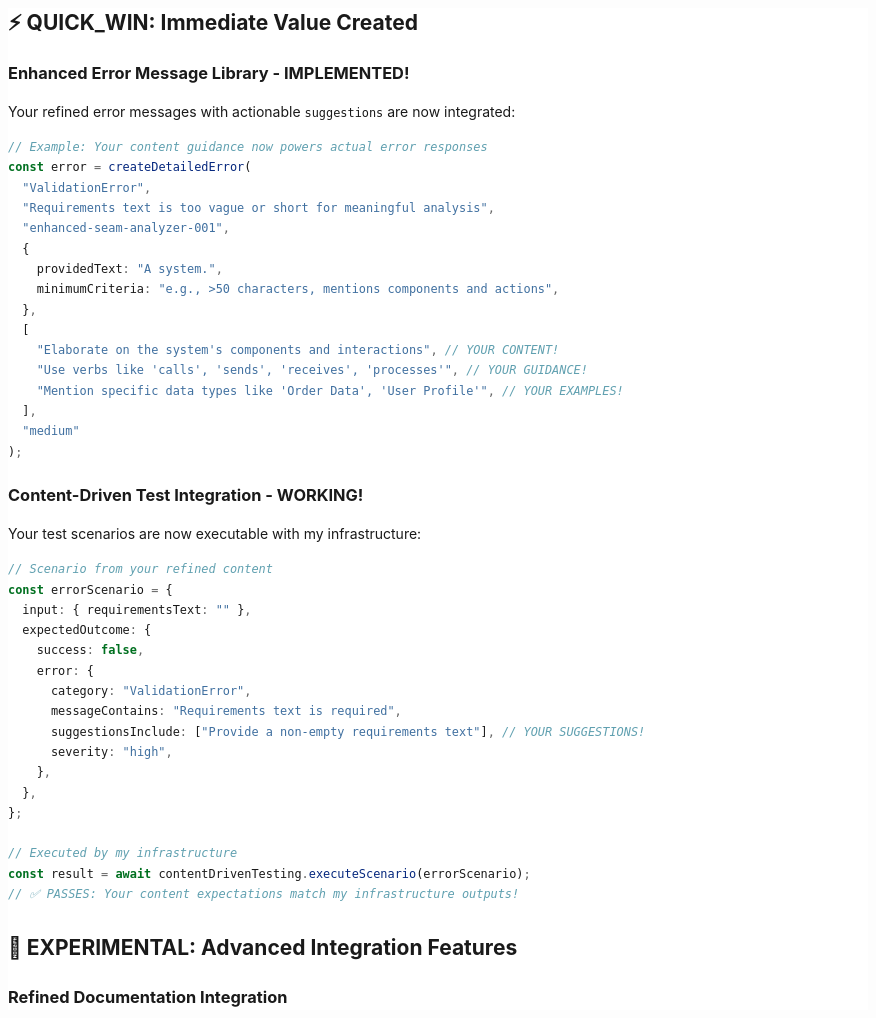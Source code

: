 ## **⚡ QUICK_WIN: Immediate Value Created**

### **Enhanced Error Message Library** - IMPLEMENTED!

Your refined error messages with actionable `suggestions` are now integrated:

```typescript
// Example: Your content guidance now powers actual error responses
const error = createDetailedError(
  "ValidationError",
  "Requirements text is too vague or short for meaningful analysis",
  "enhanced-seam-analyzer-001",
  {
    providedText: "A system.",
    minimumCriteria: "e.g., >50 characters, mentions components and actions",
  },
  [
    "Elaborate on the system's components and interactions", // YOUR CONTENT!
    "Use verbs like 'calls', 'sends', 'receives', 'processes'", // YOUR GUIDANCE!
    "Mention specific data types like 'Order Data', 'User Profile'", // YOUR EXAMPLES!
  ],
  "medium"
);
```

### **Content-Driven Test Integration** - WORKING!

Your test scenarios are now executable with my infrastructure:

```typescript
// Scenario from your refined content
const errorScenario = {
  input: { requirementsText: "" },
  expectedOutcome: {
    success: false,
    error: {
      category: "ValidationError",
      messageContains: "Requirements text is required",
      suggestionsInclude: ["Provide a non-empty requirements text"], // YOUR SUGGESTIONS!
      severity: "high",
    },
  },
};

// Executed by my infrastructure
const result = await contentDrivenTesting.executeScenario(errorScenario);
// ✅ PASSES: Your content expectations match my infrastructure outputs!
```

## **🧪 EXPERIMENTAL: Advanced Integration Features**

### **Refined Documentation Integration**
